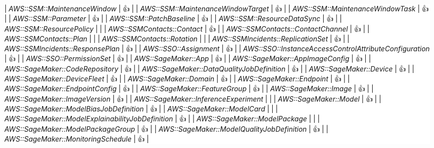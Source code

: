 | *AWS::SSM::MaintenanceWindow* | :thumbsup: |
| *AWS::SSM::MaintenanceWindowTarget* | :thumbsup: |
| *AWS::SSM::MaintenanceWindowTask* | :thumbsup: |
| *AWS::SSM::Parameter* | :thumbsup: |
| *AWS::SSM::PatchBaseline* | :thumbsup: |
| *AWS::SSM::ResourceDataSync* | :thumbsup: |
| *AWS::SSM::ResourcePolicy* |  |
| *AWS::SSMContacts::Contact* | :thumbsup: |
| *AWS::SSMContacts::ContactChannel* | :thumbsup: |
| *AWS::SSMContacts::Plan* |  |
| *AWS::SSMContacts::Rotation* |  |
| *AWS::SSMIncidents::ReplicationSet* | :thumbsup: |
| *AWS::SSMIncidents::ResponsePlan* | :thumbsup: |
| *AWS::SSO::Assignment* | :thumbsup: |
| *AWS::SSO::InstanceAccessControlAttributeConfiguration* | :thumbsup: |
| *AWS::SSO::PermissionSet* | :thumbsup: |
| *AWS::SageMaker::App* | :thumbsup: |
| *AWS::SageMaker::AppImageConfig* | :thumbsup: |
| *AWS::SageMaker::CodeRepository* | :thumbsup: |
| *AWS::SageMaker::DataQualityJobDefinition* | :thumbsup: |
| *AWS::SageMaker::Device* | :thumbsup: |
| *AWS::SageMaker::DeviceFleet* | :thumbsup: |
| *AWS::SageMaker::Domain* | :thumbsup: |
| *AWS::SageMaker::Endpoint* | :thumbsup: |
| *AWS::SageMaker::EndpointConfig* | :thumbsup: |
| *AWS::SageMaker::FeatureGroup* | :thumbsup: |
| *AWS::SageMaker::Image* | :thumbsup: |
| *AWS::SageMaker::ImageVersion* | :thumbsup: |
| *AWS::SageMaker::InferenceExperiment* |  |
| *AWS::SageMaker::Model* | :thumbsup: |
| *AWS::SageMaker::ModelBiasJobDefinition* | :thumbsup: |
| *AWS::SageMaker::ModelCard* |  |
| *AWS::SageMaker::ModelExplainabilityJobDefinition* | :thumbsup: |
| *AWS::SageMaker::ModelPackage* |  |
| *AWS::SageMaker::ModelPackageGroup* | :thumbsup: |
| *AWS::SageMaker::ModelQualityJobDefinition* | :thumbsup: |
| *AWS::SageMaker::MonitoringSchedule* | :thumbsup: |